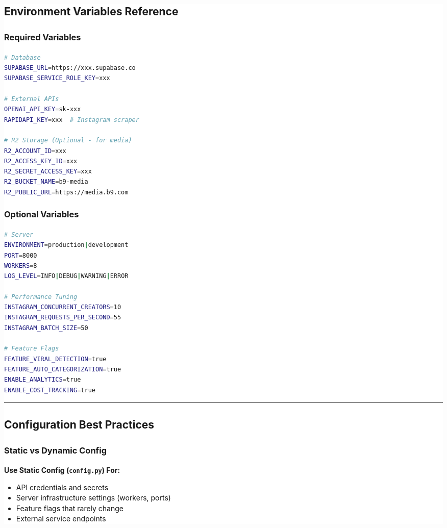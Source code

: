 ## Environment Variables Reference

### Required Variables
```bash
# Database
SUPABASE_URL=https://xxx.supabase.co
SUPABASE_SERVICE_ROLE_KEY=xxx

# External APIs
OPENAI_API_KEY=sk-xxx
RAPIDAPI_KEY=xxx  # Instagram scraper

# R2 Storage (Optional - for media)
R2_ACCOUNT_ID=xxx
R2_ACCESS_KEY_ID=xxx
R2_SECRET_ACCESS_KEY=xxx
R2_BUCKET_NAME=b9-media
R2_PUBLIC_URL=https://media.b9.com
```

### Optional Variables
```bash
# Server
ENVIRONMENT=production|development
PORT=8000
WORKERS=8
LOG_LEVEL=INFO|DEBUG|WARNING|ERROR

# Performance Tuning
INSTAGRAM_CONCURRENT_CREATORS=10
INSTAGRAM_REQUESTS_PER_SECOND=55
INSTAGRAM_BATCH_SIZE=50

# Feature Flags
FEATURE_VIRAL_DETECTION=true
FEATURE_AUTO_CATEGORIZATION=true
ENABLE_ANALYTICS=true
ENABLE_COST_TRACKING=true
```

---

## Configuration Best Practices

### Static vs Dynamic Config

**Use Static Config (`config.py`) For:**
- API credentials and secrets
- Server infrastructure settings (workers, ports)
- Feature flags that rarely change
- External service endpoints
